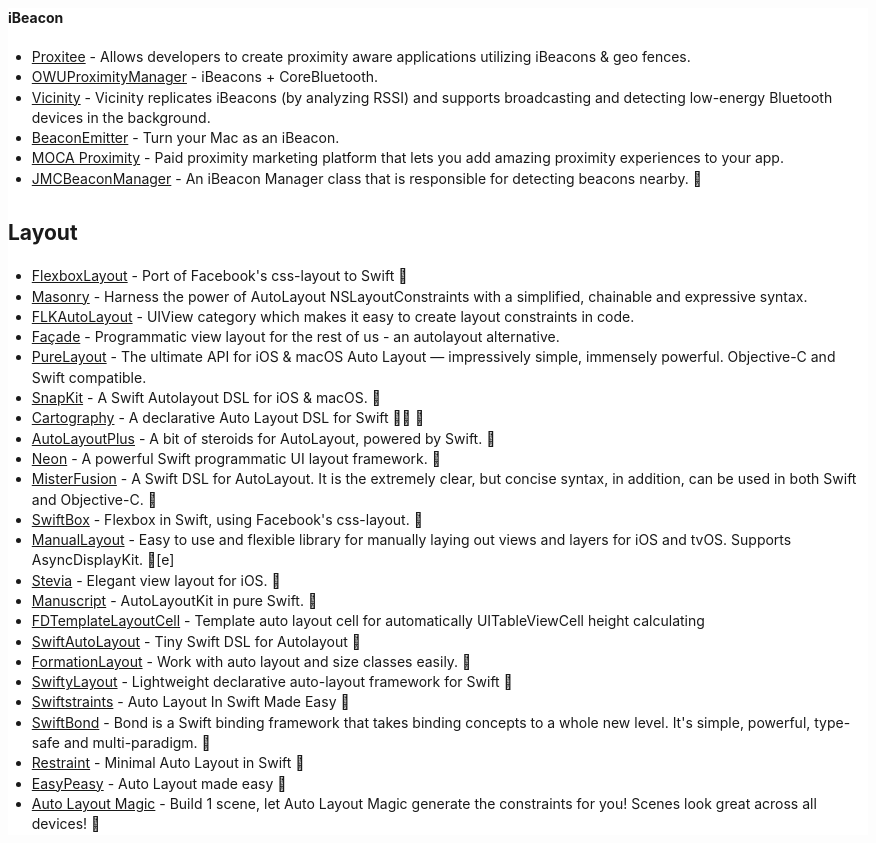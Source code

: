 #### iBeacon
* [Proxitee](https://github.com/Proxitee/iOS-SDK) - Allows developers to create proximity aware applications utilizing iBeacons & geo fences.
* [OWUProximityManager](https://github.com/ohayon/OWUProximityManager) - iBeacons + CoreBluetooth.
* [Vicinity](https://github.com/Instrument/Vicinity) - Vicinity replicates iBeacons (by analyzing RSSI) and supports broadcasting and detecting low-energy Bluetooth devices in the background.
* [BeaconEmitter](https://github.com/lgaches/BeaconEmitter) - Turn your Mac as an iBeacon.
* [MOCA Proximity](https://mocaplatform.com/features) - Paid proximity marketing platform that lets you add amazing proximity  experiences to your app.
* [JMCBeaconManager](https://github.com/izotx/JMCBeaconManager) - An iBeacon Manager class that is responsible for detecting beacons nearby. 🔶

## Layout
* [FlexboxLayout](https://github.com/alexdrone/FlexboxLayout) - Port of Facebook's css-layout to Swift :large_orange_diamond:
* [Masonry](https://github.com/SnapKit/Masonry) - Harness the power of AutoLayout NSLayoutConstraints with a simplified, chainable and expressive syntax.
* [FLKAutoLayout](https://github.com/floriankugler/FLKAutoLayout) - UIView category which makes it easy to create layout constraints in code.
* [Façade](https://github.com/mamaral/Facade) - Programmatic view layout for the rest of us - an autolayout alternative.
* [PureLayout](https://github.com/PureLayout/PureLayout) - The ultimate API for iOS & macOS Auto Layout — impressively simple, immensely powerful. Objective-C and Swift compatible.
* [SnapKit](https://github.com/SnapKit/SnapKit) - A Swift Autolayout DSL for iOS & macOS. :large_orange_diamond:
* [Cartography](https://github.com/robb/Cartography) - A declarative Auto Layout DSL for Swift :iphone::triangular_ruler: :large_orange_diamond:
* [AutoLayoutPlus](https://github.com/ruipfcosta/AutoLayoutPlus) - A bit of steroids for AutoLayout, powered by Swift. :large_orange_diamond:
* [Neon](https://github.com/mamaral/Neon) - A powerful Swift programmatic UI layout framework. :large_orange_diamond:
* [MisterFusion](https://github.com/marty-suzuki/MisterFusion) - A Swift DSL for AutoLayout. It is the extremely clear, but concise syntax, in addition, can be used in both Swift and Objective-C. :large_orange_diamond:
* [SwiftBox](https://github.com/joshaber/SwiftBox) - Flexbox in Swift, using Facebook's css-layout. :large_orange_diamond:
* [ManualLayout](https://github.com/isair/ManualLayout) - Easy to use and flexible library for manually laying out views and layers for iOS and tvOS. Supports AsyncDisplayKit. :large_orange_diamond:[e]
* [Stevia](https://github.com/freshOS/Stevia) - Elegant view layout for iOS. :large_orange_diamond:
* [Manuscript](https://github.com/floriankrueger/Manuscript) - AutoLayoutKit in pure Swift. :large_orange_diamond:
* [FDTemplateLayoutCell](https://github.com/forkingdog/UITableView-FDTemplateLayoutCell) - Template auto layout cell for automatically UITableViewCell height calculating
* [SwiftAutoLayout](https://github.com/indragiek/SwiftAutoLayout) - Tiny Swift DSL for Autolayout :large_orange_diamond:
* [FormationLayout](https://github.com/evan-liu/FormationLayout) - Work with auto layout and size classes easily. :large_orange_diamond:
* [SwiftyLayout](https://github.com/fhisa/SwiftyLayout) - Lightweight declarative auto-layout framework for Swift :large_orange_diamond:
* [Swiftstraints](https://github.com/Skyvive/Swiftstraints) - Auto Layout In Swift Made Easy :large_orange_diamond:
* [SwiftBond](https://github.com/ReactiveKit/Bond) - Bond is a Swift binding framework that takes binding concepts to a whole new level. It's simple, powerful, type-safe and multi-paradigm. :large_orange_diamond:
* [Restraint](https://github.com/puffinsupply/Restraint) - Minimal Auto Layout in Swift :large_orange_diamond:
* [EasyPeasy](https://github.com/nakiostudio/EasyPeasy) - Auto Layout made easy  :large_orange_diamond:
* [Auto Layout Magic](http://akordadev.github.io/AutoLayoutMagic/) - Build 1 scene, let Auto Layout Magic generate the  constraints for you!  Scenes look great across all devices! :large_orange_diamond: